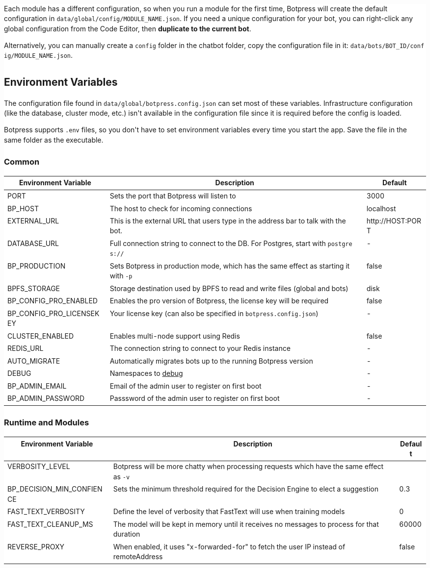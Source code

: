 Each module has a different configuration, so when you run a module for the first time, Botpress will create the default configuration in `data/global/config/MODULE_NAME.json`. If you need a unique configuration for your bot, you can right-click any global configuration from the Code Editor, then **duplicate to the current bot**.

Alternatively, you can manually create a `config` folder in the chatbot folder, copy the configuration file in it: `data/bots/BOT_ID/config/MODULE_NAME.json`.

## Environment Variables

The configuration file found in `data/global/botpress.config.json` can set most of these variables. Infrastructure configuration (like the database, cluster mode, etc.) isn't available in the configuration file since it is required before the config is loaded.

Botpress supports `.env` files, so you don't have to set environment variables every time you start the app. Save the file in the same folder as the executable.

### Common

| Environment Variable     | Description                                                                          | Default          |
| ------------------------ | ------------------------------------------------------------------------------------ | ---------------- |
| PORT                     | Sets the port that Botpress will listen to                                           | 3000             |
| BP_HOST                  | The host to check for incoming connections                                           | localhost        |
| EXTERNAL_URL             | This is the external URL that users type in the address bar to talk with the bot.    | http://HOST:PORT |
| DATABASE_URL             | Full connection string to connect to the DB. For Postgres, start with `postgres://`  | -                |
| BP_PRODUCTION            | Sets Botpress in production mode, which has the same effect as starting it with `-p` | false            |
| BPFS_STORAGE             | Storage destination used by BPFS to read and write files (global and bots)           | disk             |
| BP_CONFIG_PRO_ENABLED    | Enables the pro version of Botpress, the license key will be required                | false            |
| BP_CONFIG_PRO_LICENSEKEY | Your license key (can also be specified in `botpress.config.json`)                   | -                |
| CLUSTER_ENABLED          | Enables multi-node support using Redis                                               | false            |
| REDIS_URL                | The connection string to connect to your Redis instance                              | -                |
| AUTO_MIGRATE             | Automatically migrates bots up to the running Botpress version                       | -                |
| DEBUG                    | Namespaces to [debug](#advanced-logging)                                             | -                |
| BP_ADMIN_EMAIL           | Email of the admin user to register on first boot                                    | -                |
| BP_ADMIN_PASSWORD        | Passsword of the admin user to register on first boot                                | -                |

### Runtime and Modules

| Environment Variable      | Description                                                                                 | Default |
| ------------------------- | ------------------------------------------------------------------------------------------- | ------- |
| VERBOSITY_LEVEL           | Botpress will be more chatty when processing requests which have the same effect as `-v`    |         |
| BP_DECISION_MIN_CONFIENCE | Sets the minimum threshold required for the Decision Engine to elect a suggestion           | 0.3     |
| FAST_TEXT_VERBOSITY       | Define the level of verbosity that FastText will use when training models                   | 0       |
| FAST_TEXT_CLEANUP_MS      | The model will be kept in memory until it receives no messages to process for that duration | 60000   |
| REVERSE_PROXY             | When enabled, it uses "x-forwarded-for" to fetch the user IP instead of remoteAddress       | false   |
